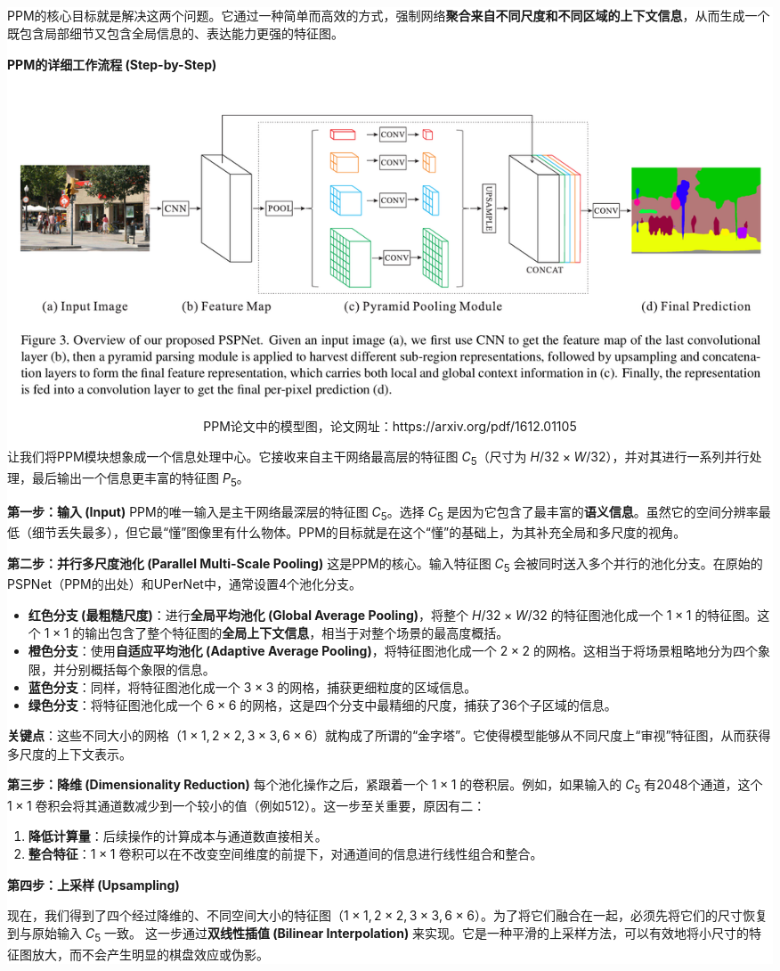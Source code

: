 PPM的核心目标就是解决这两个问题。它通过一种简单而高效的方式，强制网络**聚合来自不同尺度和不同区域的上下文信息**，从而生成一个既包含局部细节又包含全局信息的、表达能力更强的特征图。

**PPM的详细工作流程 (Step-by-Step)**

![image-20250819163110430](upernet_notes.assets/image-20250819163110430.png)

<div align="center">PPM论文中的模型图，论文网址：https://arxiv.org/pdf/1612.01105</div>

让我们将PPM模块想象成一个信息处理中心。它接收来自主干网络最高层的特征图 $C_5$（尺寸为 $H/32 \times W/32$），并对其进行一系列并行处理，最后输出一个信息更丰富的特征图 $P_5$。

**第一步：输入 (Input)**
PPM的唯一输入是主干网络最深层的特征图 $C_5$。选择 $C_5$ 是因为它包含了最丰富的**语义信息**。虽然它的空间分辨率最低（细节丢失最多），但它最“懂”图像里有什么物体。PPM的目标就是在这个“懂”的基础上，为其补充全局和多尺度的视角。

**第二步：并行多尺度池化 (Parallel Multi-Scale Pooling)**
这是PPM的核心。输入特征图 $C_5$ 会被同时送入多个并行的池化分支。在原始的PSPNet（PPM的出处）和UPerNet中，通常设置4个池化分支。

*   **红色分支 (最粗糙尺度)**：进行**全局平均池化 (Global Average Pooling)**，将整个 $H/32 \times W/32$ 的特征图池化成一个 $1 \times 1$ 的特征图。这个 $1 \times 1$ 的输出包含了整个特征图的**全局上下文信息**，相当于对整个场景的最高度概括。
*   **橙色分支**：使用**自适应平均池化 (Adaptive Average Pooling)**，将特征图池化成一个 $2 \times 2$ 的网格。这相当于将场景粗略地分为四个象限，并分别概括每个象限的信息。
*   **蓝色分支**：同样，将特征图池化成一个 $3 \times 3$ 的网格，捕获更细粒度的区域信息。
*   **绿色分支**：将特征图池化成一个 $6 \times 6$ 的网格，这是四个分支中最精细的尺度，捕获了36个子区域的信息。

**关键点**：这些不同大小的网格（$1\times1, 2\times2, 3\times3, 6\times6$）就构成了所谓的“金字塔”。它使得模型能够从不同尺度上“审视”特征图，从而获得多尺度的上下文表示。

**第三步：降维 (Dimensionality Reduction)**
每个池化操作之后，紧跟着一个 $1 \times 1$ 的卷积层。例如，如果输入的 $C_5$ 有2048个通道，这个 $1 \times 1$ 卷积会将其通道数减少到一个较小的值（例如512）。这一步至关重要，原因有二：

1.  **降低计算量**：后续操作的计算成本与通道数直接相关。
2.  **整合特征**：$1 \times 1$ 卷积可以在不改变空间维度的前提下，对通道间的信息进行线性组合和整合。

**第四步：上采样 (Upsampling)**

现在，我们得到了四个经过降维的、不同空间大小的特征图（$1\times1, 2\times2, 3\times3, 6\times6$）。为了将它们融合在一起，必须先将它们的尺寸恢复到与原始输入 $C_5$ 一致。
这一步通过**双线性插值 (Bilinear Interpolation)** 来实现。它是一种平滑的上采样方法，可以有效地将小尺寸的特征图放大，而不会产生明显的棋盘效应或伪影。
